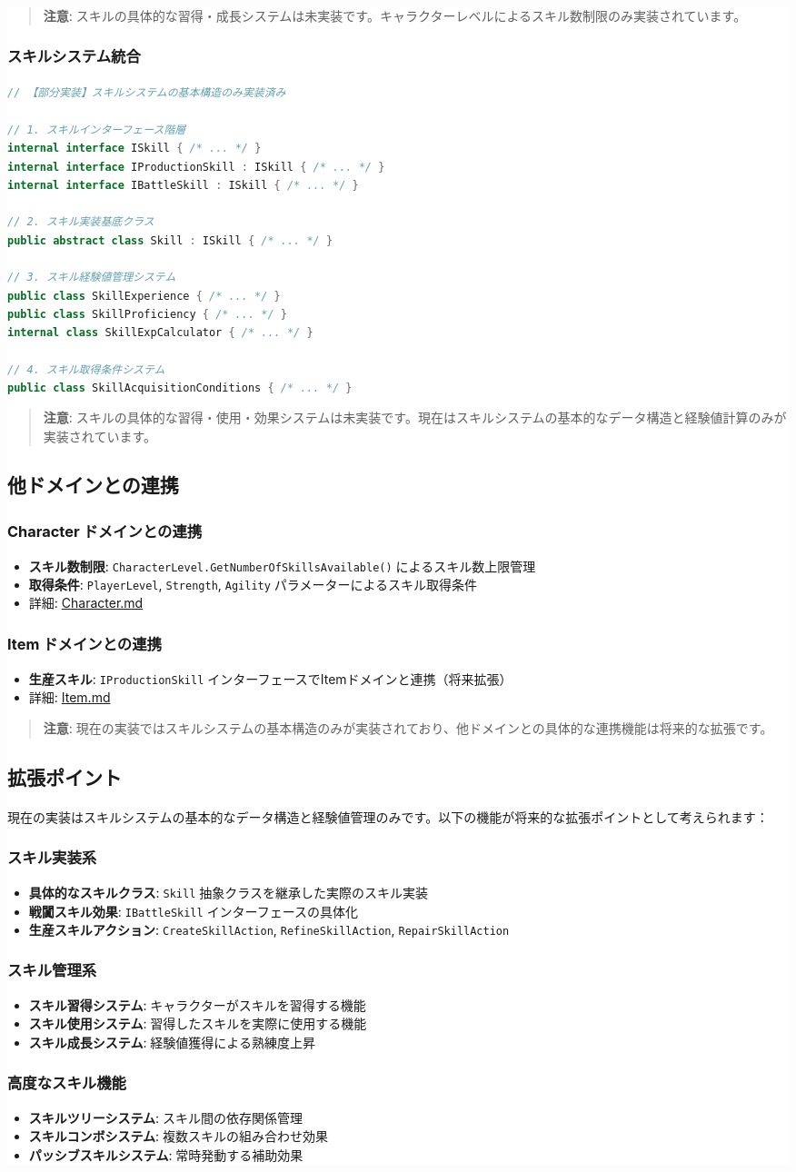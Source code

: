 > **注意**: スキルの具体的な習得・成長システムは未実装です。キャラクターレベルによるスキル数制限のみ実装されています。

### スキルシステム統合

```csharp
// 【部分実装】スキルシステムの基本構造のみ実装済み

// 1. スキルインターフェース階層
internal interface ISkill { /* ... */ }
internal interface IProductionSkill : ISkill { /* ... */ }
internal interface IBattleSkill : ISkill { /* ... */ }

// 2. スキル実装基底クラス
public abstract class Skill : ISkill { /* ... */ }

// 3. スキル経験値管理システム
public class SkillExperience { /* ... */ }
public class SkillProficiency { /* ... */ }
internal class SkillExpCalculator { /* ... */ }

// 4. スキル取得条件システム
public class SkillAcquisitionConditions { /* ... */ }
```

> **注意**: スキルの具体的な習得・使用・効果システムは未実装です。現在はスキルシステムの基本的なデータ構造と経験値計算のみが実装されています。


## 他ドメインとの連携

### Character ドメインとの連携
- **スキル数制限**: `CharacterLevel.GetNumberOfSkillsAvailable()` によるスキル数上限管理
- **取得条件**: `PlayerLevel`, `Strength`, `Agility` パラメーターによるスキル取得条件
- 詳細: [Character.md](./Character.md)

### Item ドメインとの連携
- **生産スキル**: `IProductionSkill` インターフェースでItemドメインと連携（将来拡張）
- 詳細: [Item.md](./Item.md)

> **注意**: 現在の実装ではスキルシステムの基本構造のみが実装されており、他ドメインとの具体的な連携機能は将来的な拡張です。

## 拡張ポイント

現在の実装はスキルシステムの基本的なデータ構造と経験値管理のみです。以下の機能が将来的な拡張ポイントとして考えられます：

### スキル実装系
- **具体的なスキルクラス**: `Skill` 抽象クラスを継承した実際のスキル実装
- **戦闐スキル効果**: `IBattleSkill` インターフェースの具体化
- **生産スキルアクション**: `CreateSkillAction`, `RefineSkillAction`, `RepairSkillAction`

### スキル管理系
- **スキル習得システム**: キャラクターがスキルを習得する機能
- **スキル使用システム**: 習得したスキルを実際に使用する機能
- **スキル成長システム**: 経験値獲得による熟練度上昇

### 高度なスキル機能
- **スキルツリーシステム**: スキル間の依存関係管理
- **スキルコンボシステム**: 複数スキルの組み合わせ効果
- **パッシブスキルシステム**: 常時発動する補助効果

